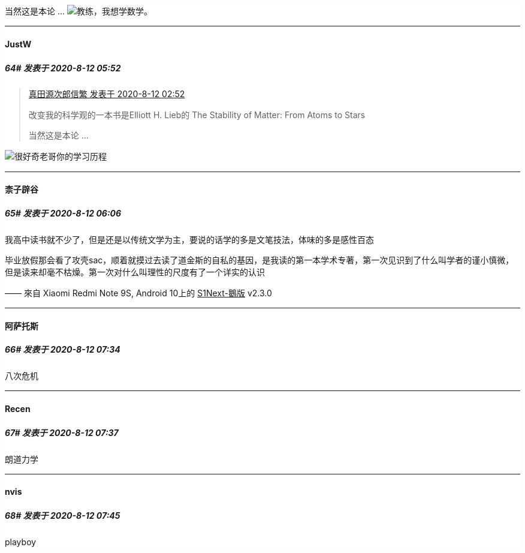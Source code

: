 当然这是本论 ...</blockquote>
<img src="https://static.saraba1st.com/image/smiley/face2017/139.png" referrerpolicy="no-referrer">教练，我想学数学。


-----

####  JustW  
##### 64#       发表于 2020-8-12 05:52


<blockquote><a href="httphttps://bbs.saraba1st.com/2b/forum.php?mod=redirect&amp;goto=findpost&amp;pid=48399089&amp;ptid=1954248" target="_blank">真田源次郎信繁 发表于 2020-8-12 02:52</a>

改变我的科学观的一本书是Elliott H. Lieb的 The Stability of Matter: From Atoms to Stars

当然这是本论 ...</blockquote>
<img src="https://static.saraba1st.com/image/smiley/face2017/067.png" referrerpolicy="no-referrer">很好奇老哥你的学习历程


-----

####  柰子辟谷  
##### 65#       发表于 2020-8-12 06:06


我高中读书就不少了，但是还是以传统文学为主，要说的话学的多是文笔技法，体味的多是感性百态

毕业放假那会看了攻壳sac，顺着就摸过去读了道金斯的自私的基因，是我读的第一本学术专著，第一次见识到了什么叫学者的谨小慎微，但是读来却毫不枯燥。第一次对什么叫理性的尺度有了一个详实的认识

—— 來自 Xiaomi Redmi Note 9S, Android 10上的 [S1Next-鵝版](https://github.com/ykrank/S1-Next/releases) v2.3.0


-----

####  阿萨托斯  
##### 66#       发表于 2020-8-12 07:34


八次危机


-----

####  Recen  
##### 67#       发表于 2020-8-12 07:37


朗道力学


-----

####  nvis  
##### 68#       发表于 2020-8-12 07:45


playboy
